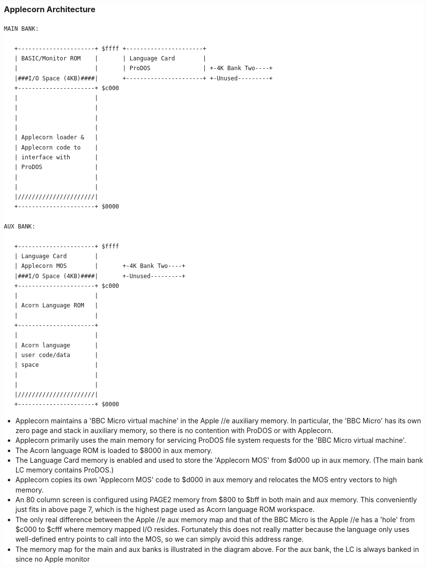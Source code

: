 ### Applecorn Architecture

```
MAIN BANK:

   +----------------------+ $ffff +----------------------+
   | BASIC/Monitor ROM    |       | Language Card        |
   |                      |       | ProDOS               | +-4K Bank Two----+
   |###I/O Space (4KB)####|       +----------------------+ +-Unused---------+
   +----------------------+ $c000
   |                      |
   |                      |
   |                      |
   |                      |
   | Applecorn loader &   |
   | Applecorn code to    |
   | interface with       |
   | ProDOS               |
   |                      |
   |                      |
   |//////////////////////|
   +----------------------+ $0000

AUX BANK:

   +----------------------+ $ffff 
   | Language Card        |
   | Applecorn MOS        |       +-4K Bank Two----+
   |###I/O Space (4KB)####|       +-Unused---------+
   +----------------------+ $c000
   |                      |
   | Acorn Language ROM   |
   |                      |
   +----------------------+
   |                      |
   | Acorn language       |
   | user code/data       |
   | space                |
   |                      |
   |                      |
   |//////////////////////|
   +----------------------+ $0000
```

- Applecorn maintains a 'BBC Micro virtual machine' in the Apple //e auxiliary
  memory. In particular, the 'BBC Micro' has its own zero page and stack in
  auxiliary memory, so there is no contention with ProDOS or with Applecorn.
- Applecorn primarily uses the main memory for servicing ProDOS file system
  requests for the 'BBC Micro virtual machine'.
- The Acorn language ROM is loaded to $8000 in aux memory.
- The Language Card memory is enabled and used to store the 'Applecorn MOS'
  from $d000 up in aux memory.  (The main bank LC memory contains ProDOS.)
- Applecorn copies its own 'Applecorn MOS' code to $d000 in aux memory and
  relocates the MOS entry vectors to high memory.
- An 80 column screen is configured using PAGE2 memory from $800 to $bff
  in both main and aux memory.  This conveniently just fits in above page 7,
  which is the highest page used as Acorn language ROM workspace.
- The only real difference between the Apple //e aux memory map and that of
  the BBC Micro is the Apple //e has a 'hole' from $c000 to $cfff where memory
  mapped I/O resides.  Fortunately this does not really matter because the 
  language only uses well-defined entry points to call into the MOS, so we
  can simply avoid this address range.
- The memory map for the main and aux banks is illustrated in the diagram
  above.  For the aux bank, the LC is always banked in since no Apple monitor